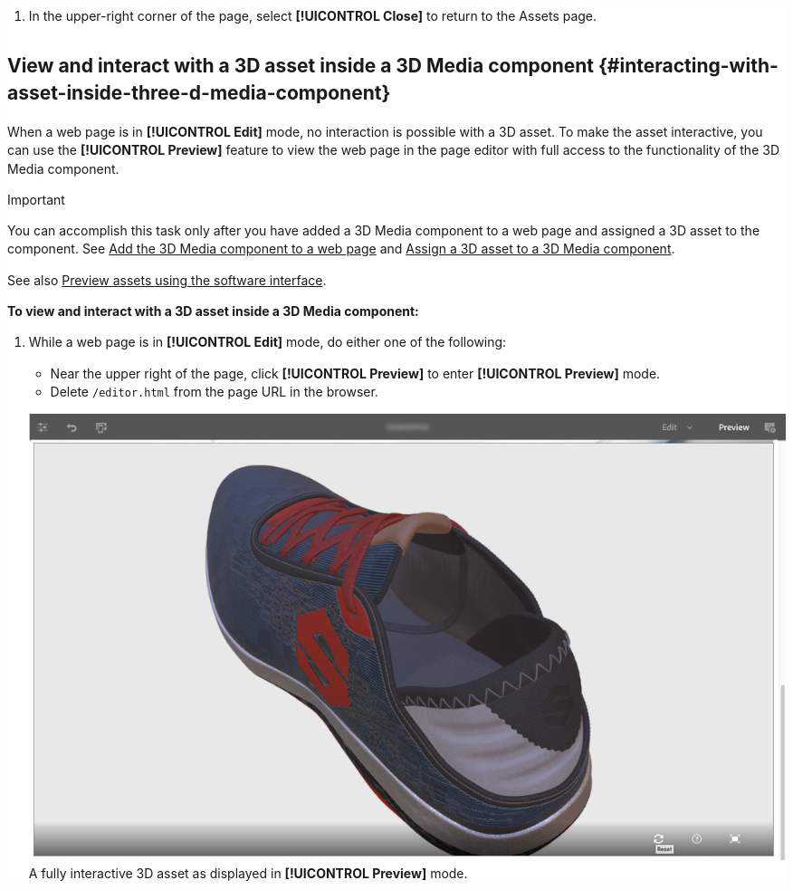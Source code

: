 1. In the upper-right corner of the page, select **[!UICONTROL Close]** to return to the Assets page.

## View and interact with a 3D asset inside a 3D Media component {#interacting-with-asset-inside-three-d-media-component}

When a web page is in **[!UICONTROL Edit]** mode, no interaction is possible with a 3D asset. To make the asset interactive, you can use the **[!UICONTROL Preview]** feature to view the web page in the page editor with full access to the functionality of the 3D Media component.

>[!IMPORTANT]
>
>You can accomplish this task only after you have added a 3D Media component to a web page and assigned a 3D asset to the component. See [Add the 3D Media component to a web page](#adding-the-three-d-media-component-to-a-web-page) and [Assign a 3D asset to a 3D Media component](#assigning-a-three-d-asset-to-the-component).

See also [Preview assets using the software interface](/help/assets/dynamic-media/previewing-assets.md).

**To view and interact with a 3D asset inside a 3D Media component:**

1. While a web page is in **[!UICONTROL Edit]** mode, do either one of the following:

    * Near the upper right of the page, click **[!UICONTROL Preview]** to enter **[!UICONTROL Preview]** mode.
    * Delete `/editor.html` from the page URL in the browser.

    ![3D asset showing inside the 3D Media component](/help/assets/dynamic-media/assets/3d-asset-in-3d-mediaa.png)
    A fully interactive 3D asset as displayed in **[!UICONTROL Preview]** mode.
